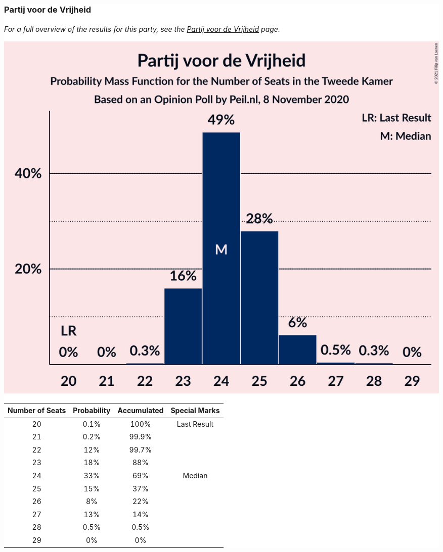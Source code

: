 ### Partij voor de Vrijheid

*For a full overview of the results for this party, see the [Partij voor de Vrijheid](party-partijvoordevrijheid.html) page.*

![Graph with seats probability mass function not yet produced](2020-11-08-Peilnl-seats-pmf-partijvoordevrijheid.png "Seats Probability Mass Function")

| Number of Seats | Probability | Accumulated | Special Marks |
|:---------------:|:-----------:|:-----------:|:-------------:|
| 20 | 0.1% | 100% | Last Result |
| 21 | 0.2% | 99.9% |  |
| 22 | 12% | 99.7% |  |
| 23 | 18% | 88% |  |
| 24 | 33% | 69% | Median |
| 25 | 15% | 37% |  |
| 26 | 8% | 22% |  |
| 27 | 13% | 14% |  |
| 28 | 0.5% | 0.5% |  |
| 29 | 0% | 0% |  |

